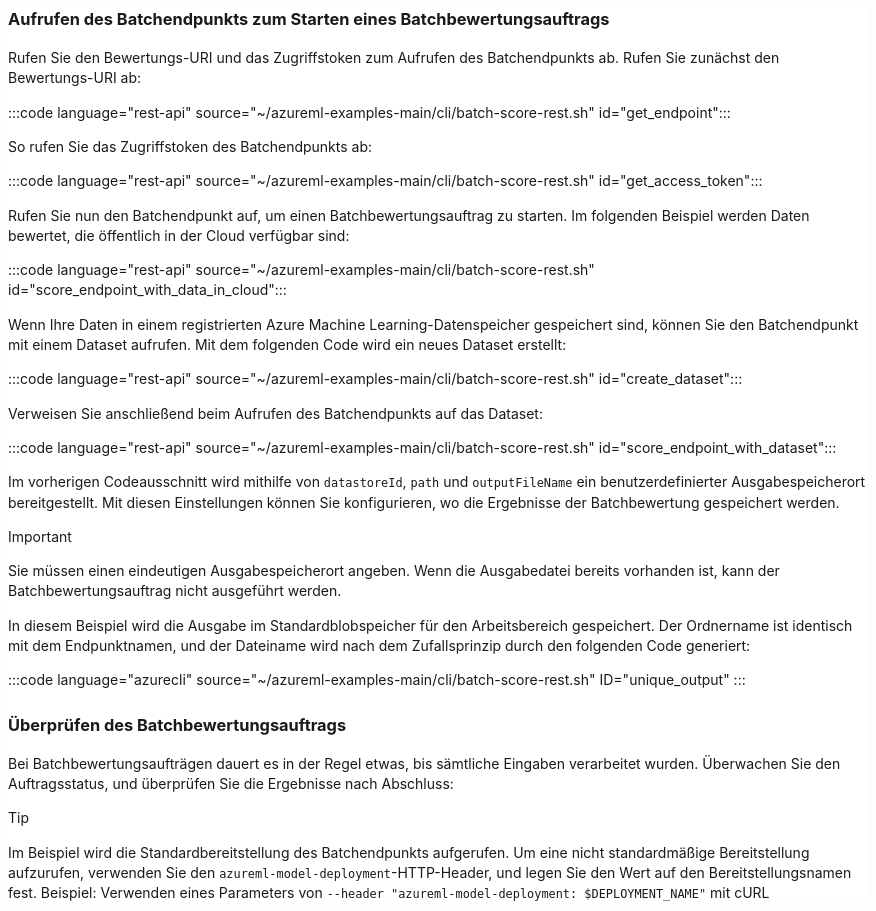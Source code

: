 ### <a name="invoke-the-batch-endpoint-to-start-a-batch-scoring-job"></a>Aufrufen des Batchendpunkts zum Starten eines Batchbewertungsauftrags

Rufen Sie den Bewertungs-URI und das Zugriffstoken zum Aufrufen des Batchendpunkts ab. Rufen Sie zunächst den Bewertungs-URI ab:

:::code language="rest-api" source="~/azureml-examples-main/cli/batch-score-rest.sh" id="get_endpoint":::

So rufen Sie das Zugriffstoken des Batchendpunkts ab:

:::code language="rest-api" source="~/azureml-examples-main/cli/batch-score-rest.sh" id="get_access_token":::

Rufen Sie nun den Batchendpunkt auf, um einen Batchbewertungsauftrag zu starten. Im folgenden Beispiel werden Daten bewertet, die öffentlich in der Cloud verfügbar sind:

:::code language="rest-api" source="~/azureml-examples-main/cli/batch-score-rest.sh" id="score_endpoint_with_data_in_cloud":::

Wenn Ihre Daten in einem registrierten Azure Machine Learning-Datenspeicher gespeichert sind, können Sie den Batchendpunkt mit einem Dataset aufrufen. Mit dem folgenden Code wird ein neues Dataset erstellt:

:::code language="rest-api" source="~/azureml-examples-main/cli/batch-score-rest.sh" id="create_dataset":::

Verweisen Sie anschließend beim Aufrufen des Batchendpunkts auf das Dataset:

:::code language="rest-api" source="~/azureml-examples-main/cli/batch-score-rest.sh" id="score_endpoint_with_dataset":::

Im vorherigen Codeausschnitt wird mithilfe von `datastoreId`, `path` und `outputFileName` ein benutzerdefinierter Ausgabespeicherort bereitgestellt. Mit diesen Einstellungen können Sie konfigurieren, wo die Ergebnisse der Batchbewertung gespeichert werden.

> [!IMPORTANT]
> Sie müssen einen eindeutigen Ausgabespeicherort angeben. Wenn die Ausgabedatei bereits vorhanden ist, kann der Batchbewertungsauftrag nicht ausgeführt werden.

In diesem Beispiel wird die Ausgabe im Standardblobspeicher für den Arbeitsbereich gespeichert. Der Ordnername ist identisch mit dem Endpunktnamen, und der Dateiname wird nach dem Zufallsprinzip durch den folgenden Code generiert:

:::code language="azurecli" source="~/azureml-examples-main/cli/batch-score-rest.sh" ID="unique_output" :::

### <a name="check-the-batch-scoring-job"></a>Überprüfen des Batchbewertungsauftrags

Bei Batchbewertungsaufträgen dauert es in der Regel etwas, bis sämtliche Eingaben verarbeitet wurden. Überwachen Sie den Auftragsstatus, und überprüfen Sie die Ergebnisse nach Abschluss:

> [!TIP]
> Im Beispiel wird die Standardbereitstellung des Batchendpunkts aufgerufen. Um eine nicht standardmäßige Bereitstellung aufzurufen, verwenden Sie den `azureml-model-deployment`-HTTP-Header, und legen Sie den Wert auf den Bereitstellungsnamen fest. Beispiel: Verwenden eines Parameters von `--header "azureml-model-deployment: $DEPLOYMENT_NAME"` mit cURL
